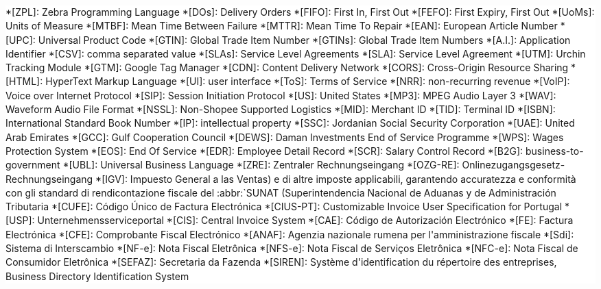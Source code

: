   *[ZPL]: Zebra Programming Language
  *[DOs]: Delivery Orders
  *[FIFO]: First In, First Out
  *[FEFO]: First Expiry, First Out
  *[UoMs]: Units of Measure
  *[MTBF]: Mean Time Between Failure
  *[MTTR]: Mean Time To Repair
  *[EAN]: European Article Number
  *[UPC]: Universal Product Code
  *[GTIN]: Global Trade Item Number
  *[GTINs]: Global Trade Item Numbers
  *[A.I.]: Application Identifier
  *[CSV]: comma separated value
  *[SLAs]: Service Level Agreements
  *[SLA]: Service Level Agreement
  *[UTM]: Urchin Tracking Module
  *[GTM]: Google Tag Manager
  *[CDN]: Content Delivery Network
  *[CORS]: Cross-Origin Resource Sharing
  *[HTML]: HyperText Markup Language
  *[UI]: user interface
  *[ToS]: Terms of Service
  *[NRR]: non-recurring revenue
  *[VoIP]: Voice over Internet Protocol
  *[SIP]: Session Initiation Protocol
  *[US]: United States
  *[MP3]: MPEG Audio Layer 3
  *[WAV]: Waveform Audio File Format
  *[NSSL]: Non-Shopee Supported Logistics
  *[MID]: Merchant ID
  *[TID]: Terminal ID
  *[ISBN]: International Standard Book Number
  *[IP]: intellectual property
  *[SSC]: Jordanian Social Security Corporation
  *[UAE]: United Arab Emirates
  *[GCC]: Gulf Cooperation Council
  *[DEWS]: Daman Investments End of Service Programme
  *[WPS]: Wages Protection System
  *[EOS]: End Of Service
  *[EDR]: Employee Detail Record
  *[SCR]: Salary Control Record
  *[B2G]: business-to-government
  *[UBL]: Universal Business Language
  *[ZRE]: Zentraler Rechnungseingang
  *[OZG-RE]: Onlinezugangsgesetz-Rechnungseingang
  *[IGV]: Impuesto General a las Ventas) e di altre imposte applicabili, garantendo accuratezza e conformità con gli standard di rendicontazione fiscale del :abbr:`SUNAT (Superintendencia Nacional de Aduanas y de Administración Tributaria
  *[CUFE]: Código Único de Factura Electrónica
  *[CIUS-PT]: Customizable Invoice User Specification for Portugal
  *[USP]: Unternehmensserviceportal
  *[CIS]: Central Invoice System
  *[CAE]: Código de Autorización Electrónico
  *[FE]: Factura Electrónica
  *[CFE]: Comprobante Fiscal Electrónico
  *[ANAF]: Agenzia nazionale rumena per l'amministrazione fiscale
  *[Sdi]: Sistema di Interscambio
  *[NF-e]: Nota Fiscal Eletrônica
  *[NFS-e]: Nota Fiscal de Serviços Eletrônica
  *[NFC-e]: Nota Fiscal de Consumidor Eletrônica
  *[SEFAZ]: Secretaria da Fazenda
  *[SIREN]: Système d'identification du répertoire des entreprises, Business Directory Identification System